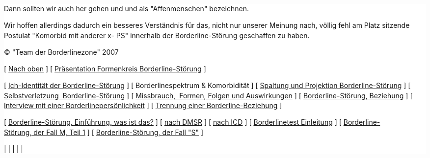 Dann sollten wir auch her gehen und und als
"Affenmenschen" bezeichnen.

Wir hoffen allerdings dadurch ein besseres
Verständnis für das, nicht nur unserer Meinung nach, völlig fehl am Platz
sitzende Postulat "Komorbid mit anderer x- PS" innerhalb der
Borderline-Störung geschaffen zu haben.

© "Team der Borderlinezone" 2007

[ [Nach oben](bord1/bord1.html) ] [ [Präsentation Formenkreis Borderline-Störung](formenkreis-borderline.pps) ]

[ [Ich-Identität der Borderline-Störung](bord3/bord_stoerung_1.html) ] [ Borderlinespektrum & Komorbidität ] [ [Spaltung und Projektion Borderline-Störung](../spaltung/spaltung.html) ] [ [Selbstverletzung  Borderline-Störung](../ssv/ssvv.htm) ] [ [Missbrauch,  Formen, Folgen und Auswirkungen](missbrauch.htm) ] [ [Borderline-Störung, Beziehung](../beziehung/beziehung.htm) ] [ [Interview mit einer Borderlinepersönlichkeit](interview_mit_borderline.htm) ] [ [Trennung einer Borderline-Beziehung](../trennung/trennung.htm) ]

[ [Borderline-Störung, Einführung, was ist das?](bord1/bord1.html) ] [ [nach DMSR](bord4/dmsr.html) ] [ [nach ICD](bord2/stoerung_f60_31_borderline.html) ] [ [Borderlinetest Einleitung](bord_test/einleitung_bps_test.html) ] [ [Borderline-Störung, der Fall M, Teil 1](../fallbeisp_m_1/fallbeispiel_m.htm) ] [ [Borderline-Störung, der Fall "S"](../der_fall_s/der_fall_s.htm) ]

|  |  |  |  |